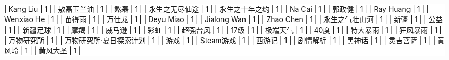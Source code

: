| Kang Liu | 1 |
| 敖磊玉兰油 | 1 |
| 熬磊 | 1 |
| 永生之无尽仙途 | 1 |
| 永生之十年之约 | 1 |
| Na Cai | 1 |
| 郭政健 | 1 |
| Ray Huang | 1 |
| Wenxiao He | 1 |
| 苗得雨 | 1 |
| 万佳龙 | 1 |
| Deyu Miao | 1 |
| Jialong Wan | 1 |
| Zhao Chen | 1 |
| 永生之气壮山河 | 1 |
| 新疆 | 1 |
| 公益 | 1 |
| 新疆足球 | 1 |
| 摩羯 | 1 |
| 威马逊 | 1 |
| 彩虹 | 1 |
| 超强台风 | 1 |
| 17级 | 1 |
| 极端天气 | 1 |
| 40度 | 1 |
| 特大暴雨 | 1 |
| 狂风暴雨 | 1 |
| 万物研究所 | 1 |
| 万物研究所·夏日探索计划 | 1 |
| 游戏 | 1 |
| Steam游戏 | 1 |
| 西游记 | 1 |
| 剧情解析 | 1 |
| 黑神话 | 1 |
| 灵吉菩萨 | 1 |
| 黄风岭 | 1 |
| 黄风大圣 | 1 |